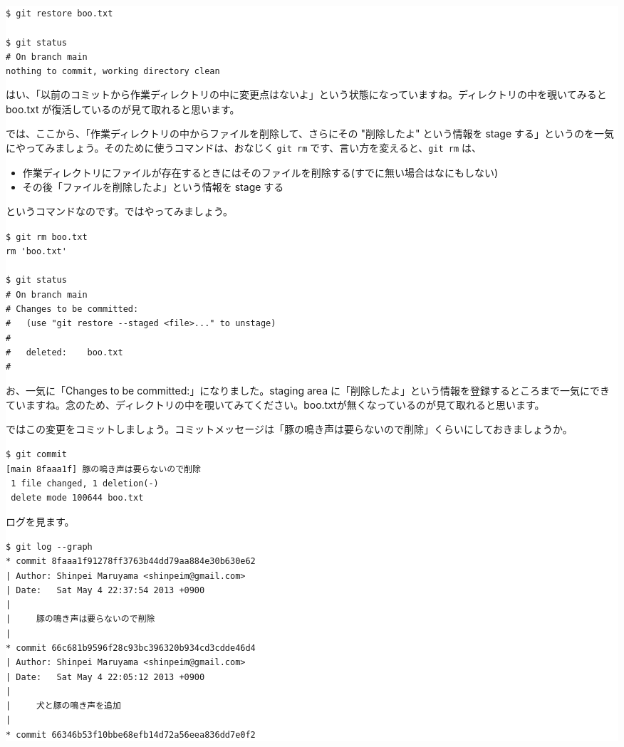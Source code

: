     $ git restore boo.txt
    
    $ git status
    # On branch main
    nothing to commit, working directory clean

はい、「以前のコミットから作業ディレクトリの中に変更点はないよ」という状態になっていますね。ディレクトリの中を覗いてみると boo.txt が復活しているのが見て取れると思います。

では、ここから、「作業ディレクトリの中からファイルを削除して、さらにその "削除したよ" という情報を stage する」というのを一気にやってみましょう。そのために使うコマンドは、おなじく `git rm` です、言い方を変えると、`git rm` は、

* 作業ディレクトリにファイルが存在するときにはそのファイルを削除する(すでに無い場合はなにもしない)
* その後「ファイルを削除したよ」という情報を stage する

というコマンドなのです。ではやってみましょう。

    $ git rm boo.txt
    rm 'boo.txt'

    $ git status
    # On branch main
    # Changes to be committed:
    #   (use "git restore --staged <file>..." to unstage)
    #
    #	deleted:    boo.txt
    #

お、一気に「Changes to be committed:」になりました。staging area に「削除したよ」という情報を登録するところまで一気にできていますね。念のため、ディレクトリの中を覗いてみてください。boo.txtが無くなっているのが見て取れると思います。

ではこの変更をコミットしましょう。コミットメッセージは「豚の鳴き声は要らないので削除」くらいにしておきましょうか。

    $ git commit
    [main 8faaa1f] 豚の鳴き声は要らないので削除
     1 file changed, 1 deletion(-)
     delete mode 100644 boo.txt

ログを見ます。

    $ git log --graph
    * commit 8faaa1f91278ff3763b44dd79aa884e30b630e62
    | Author: Shinpei Maruyama <shinpeim@gmail.com>
    | Date:   Sat May 4 22:37:54 2013 +0900
    | 
    |     豚の鳴き声は要らないので削除
    |  
    * commit 66c681b9596f28c93bc396320b934cd3cdde46d4
    | Author: Shinpei Maruyama <shinpeim@gmail.com>
    | Date:   Sat May 4 22:05:12 2013 +0900
    | 
    |     犬と豚の鳴き声を追加
    |  
    * commit 66346b53f10bbe68efb14d72a56eea836dd7e0f2
